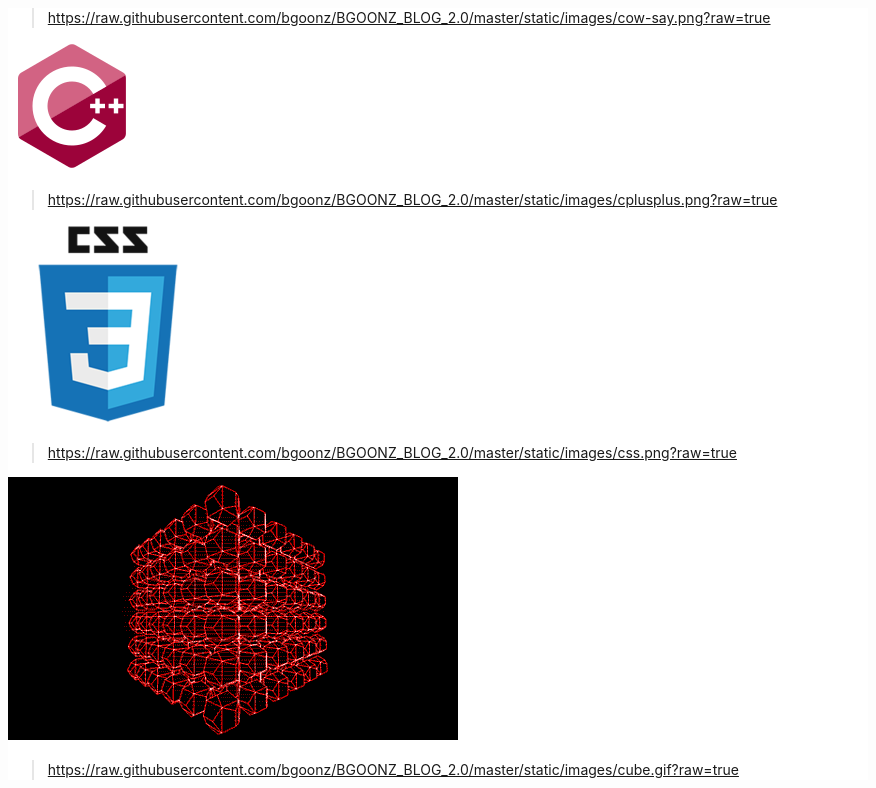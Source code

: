 > https://raw.githubusercontent.com/bgoonz/BGOONZ_BLOG_2.0/master/static/images/cow-say.png?raw=true


![cplusplus.png](https://raw.githubusercontent.com/bgoonz/BGOONZ_BLOG_2.0/master/static/images/cplusplus.png?raw=true)

> https://raw.githubusercontent.com/bgoonz/BGOONZ_BLOG_2.0/master/static/images/cplusplus.png?raw=true


![css.png](https://raw.githubusercontent.com/bgoonz/BGOONZ_BLOG_2.0/master/static/images/css.png?raw=true)

> https://raw.githubusercontent.com/bgoonz/BGOONZ_BLOG_2.0/master/static/images/css.png?raw=true


![cube.gif](https://raw.githubusercontent.com/bgoonz/BGOONZ_BLOG_2.0/master/static/images/cube.gif?raw=true)

> https://raw.githubusercontent.com/bgoonz/BGOONZ_BLOG_2.0/master/static/images/cube.gif?raw=true


